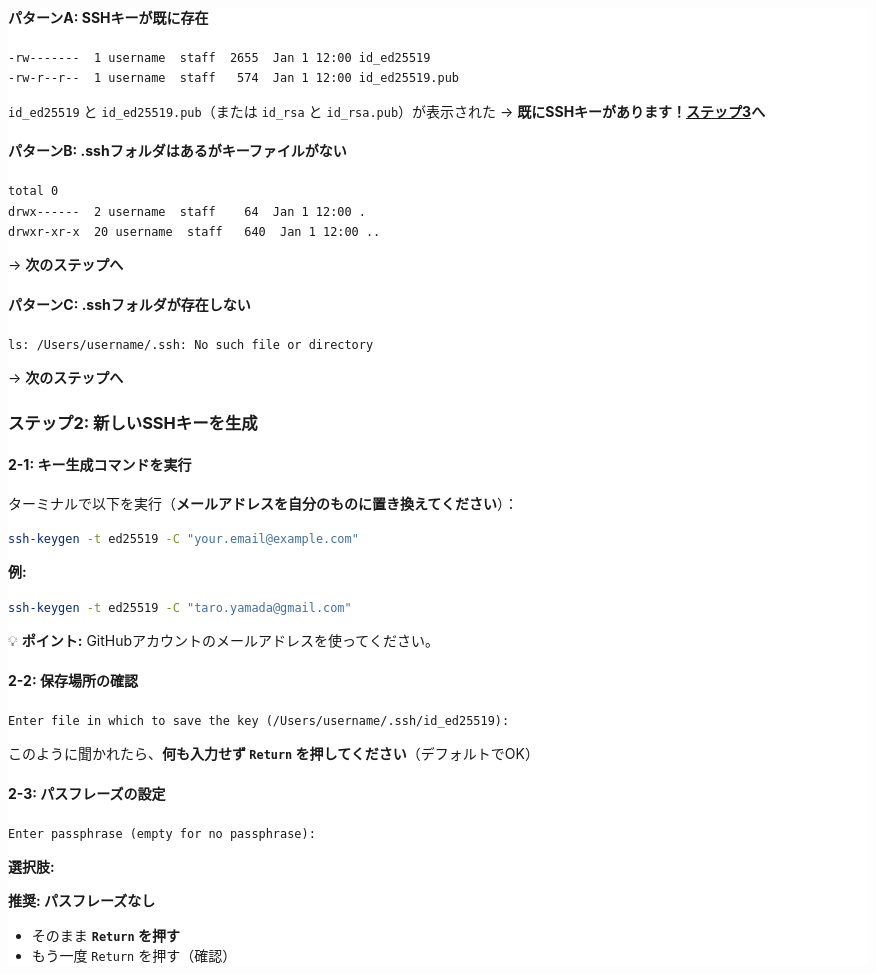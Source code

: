 #### パターンA: SSHキーが既に存在
```
-rw-------  1 username  staff  2655  Jan 1 12:00 id_ed25519
-rw-r--r--  1 username  staff   574  Jan 1 12:00 id_ed25519.pub
```

`id_ed25519` と `id_ed25519.pub`（または `id_rsa` と `id_rsa.pub`）が表示された
→ **既にSSHキーがあります！[ステップ3](#ステップ3-sshキーをクリップボードにコピー)へ**

#### パターンB: .sshフォルダはあるがキーファイルがない
```
total 0
drwx------  2 username  staff    64  Jan 1 12:00 .
drwxr-xr-x  20 username  staff   640  Jan 1 12:00 ..
```

→ **次のステップへ**

#### パターンC: .sshフォルダが存在しない
```
ls: /Users/username/.ssh: No such file or directory
```

→ **次のステップへ**

### ステップ2: 新しいSSHキーを生成

#### 2-1: キー生成コマンドを実行

ターミナルで以下を実行（**メールアドレスを自分のものに置き換えてください**）：

```bash
ssh-keygen -t ed25519 -C "your.email@example.com"
```

**例:**
```bash
ssh-keygen -t ed25519 -C "taro.yamada@gmail.com"
```

💡 **ポイント:** GitHubアカウントのメールアドレスを使ってください。

#### 2-2: 保存場所の確認

```
Enter file in which to save the key (/Users/username/.ssh/id_ed25519):
```

このように聞かれたら、**何も入力せず `Return` を押してください**（デフォルトでOK）

#### 2-3: パスフレーズの設定

```
Enter passphrase (empty for no passphrase):
```

**選択肢:**

**推奨: パスフレーズなし**
- そのまま **`Return` を押す**
- もう一度 `Return` を押す（確認）
